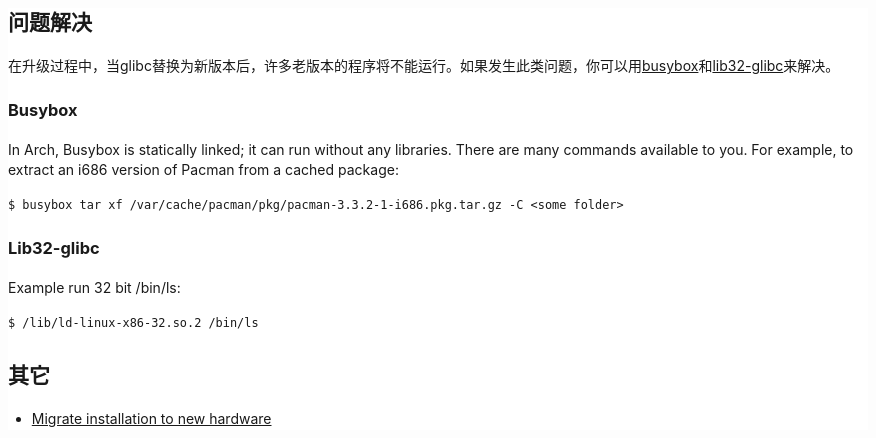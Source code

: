 
## 问题解决
在升级过程中，当glibc替换为新版本后，许多老版本的程序将不能运行。如果发生此类问题，你可以用[busybox](https://www.archlinux.org/packages/?name=busybox)和[lib32-glibc](https://www.archlinux.org/packages/?name=lib32-glibc)来解决。

### Busybox
In Arch, Busybox is statically linked; it can run without any libraries. There are many commands available to you. For example, to extract an i686 version of Pacman from a cached package:
```
$ busybox tar xf /var/cache/pacman/pkg/pacman-3.3.2-1-i686.pkg.tar.gz -C <some folder>
```

### Lib32-glibc
Example run 32 bit /bin/ls:
```
$ /lib/ld-linux-x86-32.so.2 /bin/ls
```

## 其它
- [Migrate installation to new hardware](https://wiki.archlinux.org/index.php/Migrate_installation_to_new_hardware)
